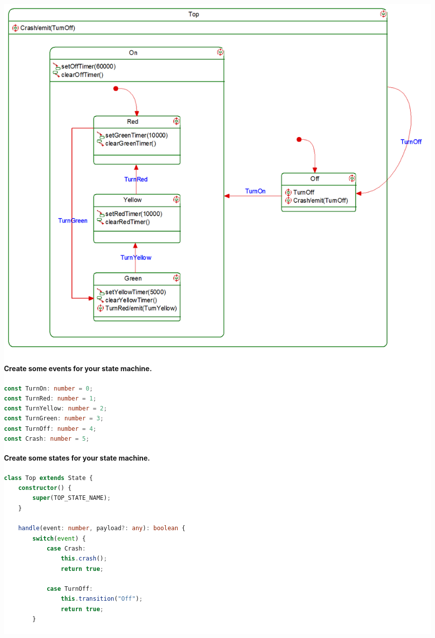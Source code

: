 ![alt tag](https://github.com/martyhsm/martyhsm/blob/master/images/stoplight.png?raw=true)

#### Create some events for your state machine.
```typescript
const TurnOn: number = 0;
const TurnRed: number = 1;
const TurnYellow: number = 2;
const TurnGreen: number = 3;
const TurnOff: number = 4;
const Crash: number = 5;
```
#### Create some states for your state machine.
```typescript
class Top extends State {
    constructor() {
        super(TOP_STATE_NAME);
    }
    
    handle(event: number, payload?: any): boolean {
        switch(event) {
            case Crash:
                this.crash();                
                return true;

            case TurnOff:
                this.transition("Off");
                return true;
        }
        
```